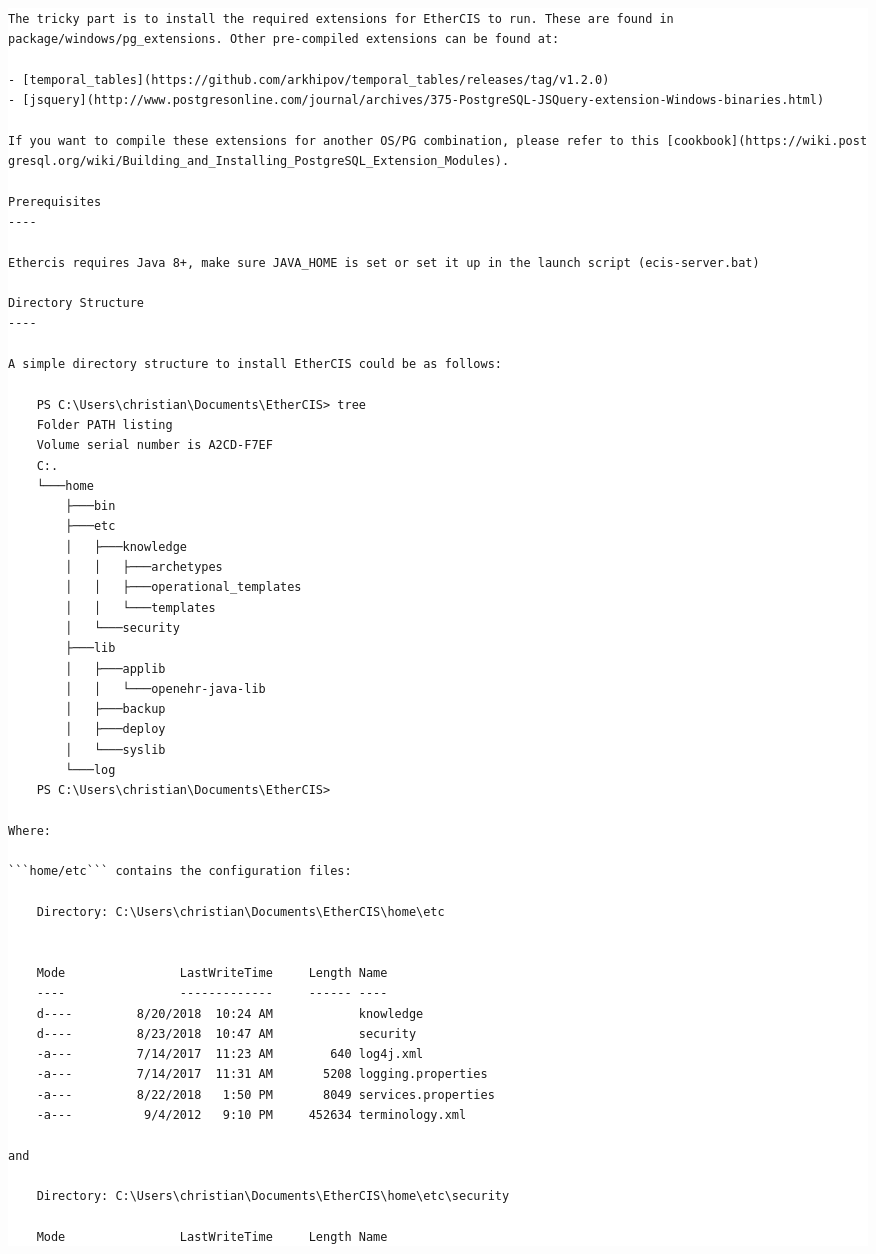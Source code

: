 ```
The tricky part is to install the required extensions for EtherCIS to run. These are found in 
package/windows/pg_extensions. Other pre-compiled extensions can be found at:

- [temporal_tables](https://github.com/arkhipov/temporal_tables/releases/tag/v1.2.0)
- [jsquery](http://www.postgresonline.com/journal/archives/375-PostgreSQL-JSQuery-extension-Windows-binaries.html)

If you want to compile these extensions for another OS/PG combination, please refer to this [cookbook](https://wiki.postgresql.org/wiki/Building_and_Installing_PostgreSQL_Extension_Modules). 

Prerequisites
----

Ethercis requires Java 8+, make sure JAVA_HOME is set or set it up in the launch script (ecis-server.bat)

Directory Structure
----

A simple directory structure to install EtherCIS could be as follows:

	PS C:\Users\christian\Documents\EtherCIS> tree
	Folder PATH listing
	Volume serial number is A2CD-F7EF
	C:.
	└───home
	    ├───bin
	    ├───etc
	    │   ├───knowledge
	    │   │   ├───archetypes
	    │   │   ├───operational_templates
	    │   │   └───templates
	    │   └───security
	    ├───lib
	    │   ├───applib
	    │   │   └───openehr-java-lib
	    │   ├───backup
	    │   ├───deploy
	    │   └───syslib
	    └───log
	PS C:\Users\christian\Documents\EtherCIS>

Where:

```home/etc``` contains the configuration files:

    Directory: C:\Users\christian\Documents\EtherCIS\home\etc


	Mode                LastWriteTime     Length Name
	----                -------------     ------ ----
	d----         8/20/2018  10:24 AM            knowledge
	d----         8/23/2018  10:47 AM            security
	-a---         7/14/2017  11:23 AM        640 log4j.xml
	-a---         7/14/2017  11:31 AM       5208 logging.properties
	-a---         8/22/2018   1:50 PM       8049 services.properties
	-a---          9/4/2012   9:10 PM     452634 terminology.xml

and

    Directory: C:\Users\christian\Documents\EtherCIS\home\etc\security
	
	Mode                LastWriteTime     Length Name
```